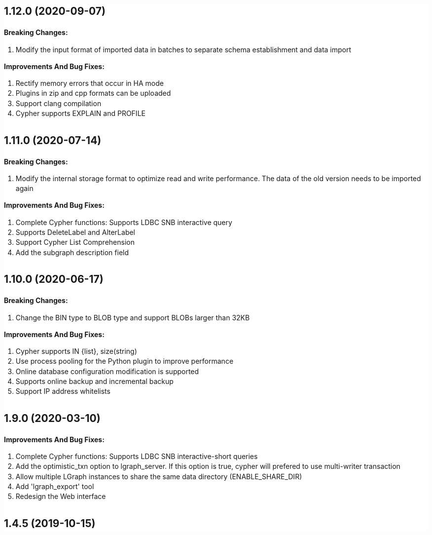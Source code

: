 ## 1.12.0 (2020-09-07)

**Breaking Changes:**

1. Modify the input format of imported data in batches to separate schema establishment and data import

**Improvements And Bug Fixes:**

1. Rectify memory errors that occur in HA mode
2. Plugins in zip and cpp formats can be uploaded
3. Support clang compilation
4. Cypher supports EXPLAIN and PROFILE

## 1.11.0 (2020-07-14)

**Breaking Changes:**

1. Modify the internal storage format to optimize read and write performance. The data of the old version needs to be imported again

**Improvements And Bug Fixes:**

1. Complete Cypher functions: Supports LDBC SNB interactive query
2. Supports DeleteLabel and AlterLabel
3. Support Cypher List Comprehension
4. Add the subgraph description field

## 1.10.0 (2020-06-17)

**Breaking Changes:**

1. Change the BIN type to BLOB type and support BLOBs larger than 32KB

**Improvements And Bug Fixes:**

1. Cypher supports IN {list}, size(string)
2. Use process pooling for the Python plugin to improve performance
3. Online database configuration modification is supported
4. Supports online backup and incremental backup
5. Support IP address whitelists

## 1.9.0 (2020-03-10)

**Improvements And Bug Fixes:**

1. Complete Cypher functions: Supports LDBC SNB interactive-short queries
2. Add the optimistic_txn option to lgraph_server. If this option is true, cypher will prefered to use multi-writer transaction
3. Allow multiple LGraph instances to share the same data directory (ENABLE_SHARE_DIR)
4. Add 'lgraph_export' tool
5. Redesign the Web interface

## 1.4.5 (2019-10-15)
